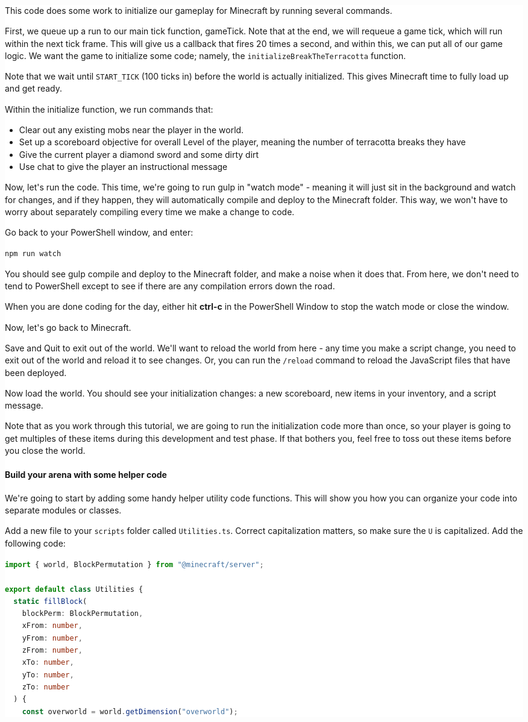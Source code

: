 This code does some work to initialize our gameplay for Minecraft by running several commands.

First, we queue up a run to our main tick function, gameTick. Note that at the end, we will requeue a game tick, which will run within the next tick frame. This will give us a callback that fires 20 times a second, and within this, we can put all of our game logic. We want the game to initialize some code; namely, the `initializeBreakTheTerracotta` function.

Note that we wait until `START_TICK` (100 ticks in) before the world is actually initialized. This gives Minecraft time to fully load up and get ready.

Within the initialize function, we run commands that:

- Clear out any existing mobs near the player in the world.
- Set up a scoreboard objective for overall Level of the player, meaning the number of terracotta breaks they have
- Give the current player a diamond sword and some dirty dirt
- Use chat to give the player an instructional message

Now, let's run the code. This time, we're going to run gulp in "watch mode" - meaning it will just sit in the background and watch for changes, and if they happen, they will automatically compile and deploy to the Minecraft folder. This way, we won't have to worry about separately compiling every time we make a change to code.

Go back to your PowerShell window, and enter:

```powershell
npm run watch
```

You should see gulp compile and deploy to the Minecraft folder, and make a noise when it does that. From here, we don't need to tend to PowerShell except to see if there are any compilation errors down the road.

When you are done coding for the day, either hit **ctrl-c** in the PowerShell Window to stop the watch mode or close the window.

Now, let's go back to Minecraft.

Save and Quit to exit out of the world. We'll want to reload the world from here - any time you make a script change, you need to exit out of the world and reload it to see changes. Or, you can run the `/reload` command to reload the JavaScript files that have been deployed.

Now load the world. You should see your initialization changes: a new scoreboard, new items in your inventory, and a script message.

Note that as you work through this tutorial, we are going to run the initialization code more than once, so your player is going to get multiples of these items during this development and test phase. If that bothers you, feel free to toss out these items before you close the world.

#### Build your arena with some helper code

We're going to start by adding some handy helper utility code functions. This will show you how you can organize your code into separate modules or classes.

Add a new file to your `scripts` folder called `Utilities.ts`. Correct capitalization matters, so make sure the `U` is capitalized. Add the following code:

```typescript
import { world, BlockPermutation } from "@minecraft/server";

export default class Utilities {
  static fillBlock(
    blockPerm: BlockPermutation,
    xFrom: number,
    yFrom: number,
    zFrom: number,
    xTo: number,
    yTo: number,
    zTo: number
  ) {
    const overworld = world.getDimension("overworld");
```